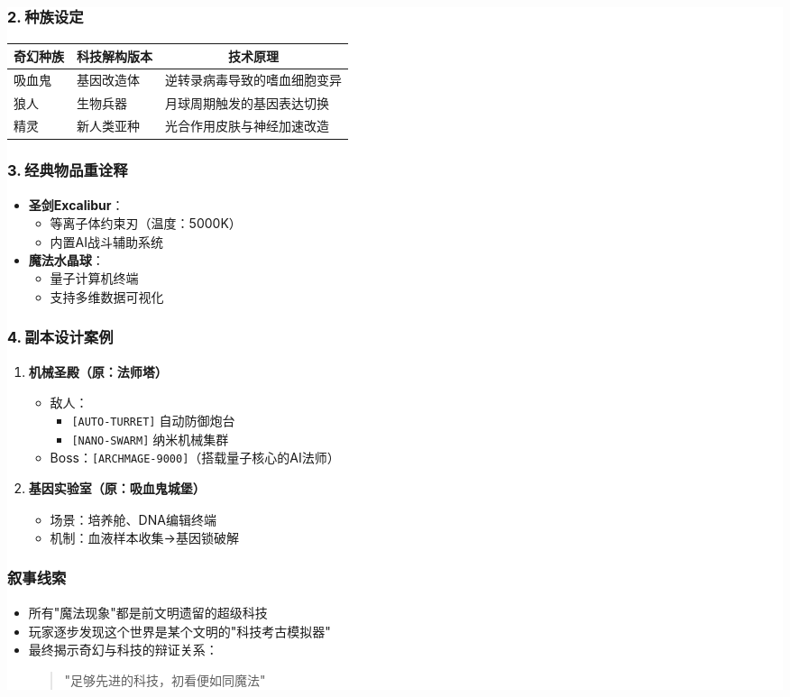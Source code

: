 ### 2. 种族设定
| 奇幻种族 | 科技解构版本 | 技术原理 |
|---------|--------------|---------|
| 吸血鬼 | 基因改造体 | 逆转录病毒导致的嗜血细胞变异 |
| 狼人 | 生物兵器 | 月球周期触发的基因表达切换 |
| 精灵 | 新人类亚种 | 光合作用皮肤与神经加速改造 |

### 3. 经典物品重诠释
- **圣剑Excalibur**：
  - 等离子体约束刃（温度：5000K）
  - 内置AI战斗辅助系统
- **魔法水晶球**：
  - 量子计算机终端
  - 支持多维数据可视化

### 4. 副本设计案例
1. **机械圣殿（原：法师塔）**
   - 敌人：
     - `[AUTO-TURRET]` 自动防御炮台
     - `[NANO-SWARM]` 纳米机械集群
   - Boss：`[ARCHMAGE-9000]`（搭载量子核心的AI法师）

2. **基因实验室（原：吸血鬼城堡）**
   - 场景：培养舱、DNA编辑终端
   - 机制：血液样本收集→基因锁破解

### 叙事线索
- 所有"魔法现象"都是前文明遗留的超级科技
- 玩家逐步发现这个世界是某个文明的"科技考古模拟器"
- 最终揭示奇幻与科技的辩证关系：
  > "足够先进的科技，初看便如同魔法"
